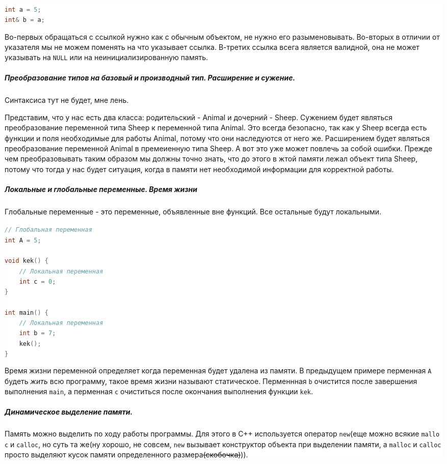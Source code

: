 ```c++
int a = 5;
int& b = a;
```

Во-первых обращаться с ссылкой нужно как с обычным объектом, не нужно его разыменовывать.
Во-вторых в отличии от указателя мы не можем поменять на что указывает ссылка.
В-третих ссылка всега является валидной, она не может указывать на `NULL` или на неинициализированную память.

##### Преобразование типов на базовый и производный тип. Расширение и сужение.

Синтаксиса тут не будет, мне лень.

Представим, что у нас есть два класса: родительский - Animal и дочерний - Sheep. 
Сужением будет являться преобразование переменной типа Sheep к переменной типа Animal. Это всегда безопасно, так как у Sheep всегда есть функции и поля необходимые для работы Animal, потому что они наследуются от него же.
Расширением будет являться преобразование переменной Animal в премеиенную типа Sheep. А вот это уже может повлечь за собой ошибки. Прежде чем преобразовывать таким образом мы должны точно знать, что до этого в жтой памяти лежал объект типа Sheep, потому что тогда у нас будет ситуация, когда в памяти нет необходимой информации для корректной работы.

##### Локальные и глобальные переменные. Время жизни

Глобальные переменные - это переменные, объявленные вне функций. Все остальные будут локальными.

```c++
// Глобальная переменная
int A = 5;

void kek() {
	// Локальная переменная
	int c = 0;
}

int main() {
	// Локальная переменная
	int b = 7;
	kek();
}
```

Время жизни переменной определяет когда переменная будет удалена из памяти. В предыдущем примере перменная `A` будеть *жить* всю программу, такое время жизни называют статическое. Перменнная `b` очистится после завершения выполнения `main`, а перменная `c` очиститься после окончания выполнения функции `kek`.

##### Динамическое выделение памяти.

Память можно выделить по ходу работы программы. Для этого в C++ используется оператор `new`(еще можно всякие `malloc` и `calloc`, но суть та же(ну хорошо, не совсем, `new` вызывает конструктор объекта при выделении памяти, а `malloc` и `calloc` просто выделяют кусок памяти определенного размера~~(скобочка)~~)).

